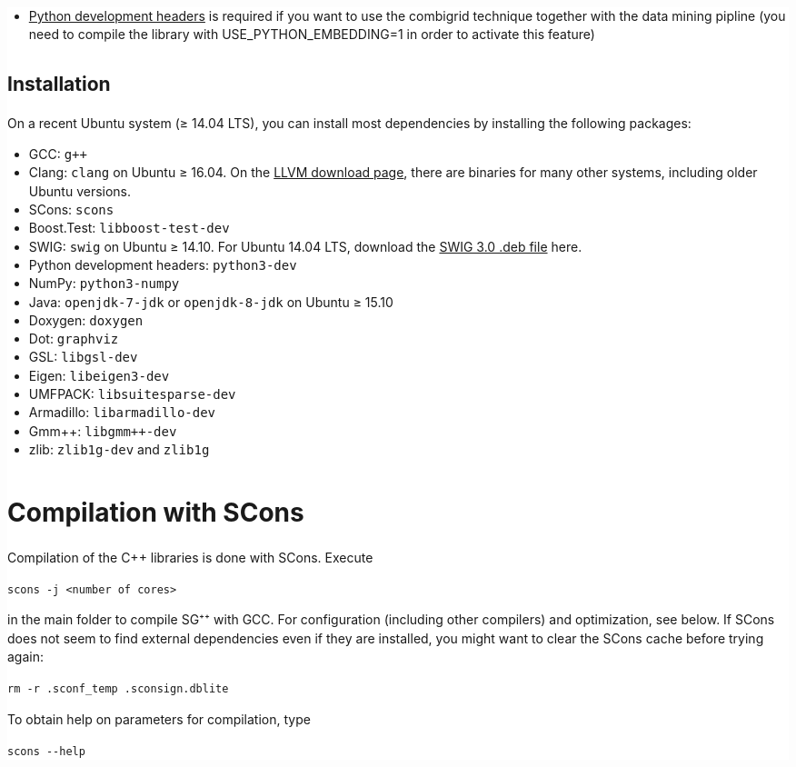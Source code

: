 - <a href="http://www.python.org/" target="_blank"> Python development headers</a> is required if you want to use the combigrid technique together with the data mining pipline (you need to compile the library with USE_PYTHON_EMBEDDING=1 in order to activate this feature)

## Installation
On a recent Ubuntu system (&ge; 14.04 LTS),
you can install most dependencies by installing the following packages:
- GCC: <tt>g++</tt>
- Clang: <tt>clang</tt> on Ubuntu &ge; 16.04.
On the <a href="http://llvm.org/releases/download.html" target="_blank">
LLVM download page</a>, there are binaries for many other systems,
including older Ubuntu versions.
- SCons: <tt>scons</tt>
- Boost.Test: <tt>libboost-test-dev</tt>
- SWIG: <tt>swig</tt> on Ubuntu &ge; 14.10.
For Ubuntu 14.04 LTS, download the
<a href="https://launchpad.net/ubuntu/utopic/amd64/swig3.0/3.0.2-1ubuntu1"
target="_blank">SWIG 3.0 .deb file</a> here.
- Python development headers: <tt>python3-dev</tt>
- NumPy: <tt>python3-numpy</tt>
- Java: <tt>openjdk-7-jdk</tt> or <tt>openjdk-8-jdk</tt> on Ubuntu &ge; 15.10
- Doxygen: <tt>doxygen</tt>
- Dot: <tt>graphviz</tt>
- GSL: <tt>libgsl-dev</tt>
- Eigen: <tt>libeigen3-dev</tt>
- UMFPACK: <tt>libsuitesparse-dev</tt>
- Armadillo: <tt>libarmadillo-dev</tt>
- Gmm++: <tt>libgmm++-dev</tt>
- zlib: <tt>zlib1g-dev</tt> and <tt>zlib1g</tt>

# Compilation with SCons
Compilation of the C++ libraries is done with SCons. Execute

```console
scons -j <number of cores>
```

in the main folder to compile SG⁺⁺ with GCC.
For configuration (including other compilers) and
optimization, see below.
If SCons does not seem to find external dependencies
even if they are installed,
you might want to clear the SCons cache before trying again:

```console
rm -r .sconf_temp .sconsign.dblite
```

To obtain help on parameters for compilation, type

```console
scons --help
```
